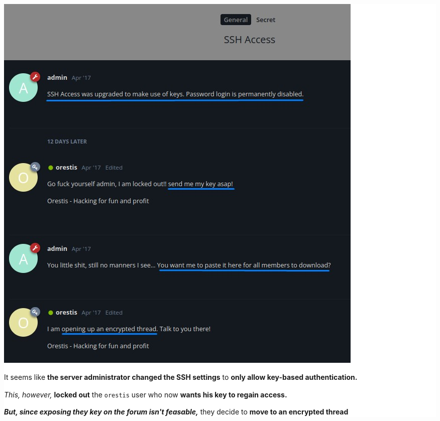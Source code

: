 ![](/assets/Brainfuck/ssh-access-thread.jpg)

It seems like **the server administrator changed the SSH settings** to **only allow key-based authentication.**

*This, however,* **locked out** the `orestis` user who now **wants his key to regain access.**

***But, since exposing they key on the forum isn't feasable,*** they decide to **move to an encrypted thread**

